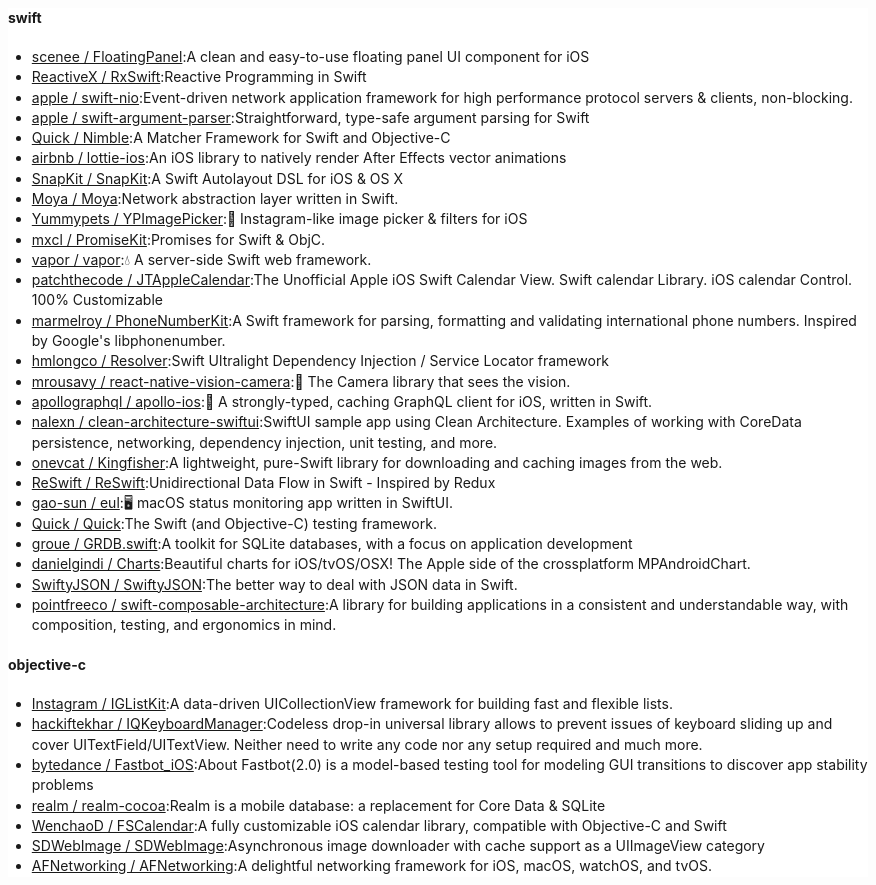 #### swift
* [scenee / FloatingPanel](https://github.com/scenee/FloatingPanel):A clean and easy-to-use floating panel UI component for iOS
* [ReactiveX / RxSwift](https://github.com/ReactiveX/RxSwift):Reactive Programming in Swift
* [apple / swift-nio](https://github.com/apple/swift-nio):Event-driven network application framework for high performance protocol servers & clients, non-blocking.
* [apple / swift-argument-parser](https://github.com/apple/swift-argument-parser):Straightforward, type-safe argument parsing for Swift
* [Quick / Nimble](https://github.com/Quick/Nimble):A Matcher Framework for Swift and Objective-C
* [airbnb / lottie-ios](https://github.com/airbnb/lottie-ios):An iOS library to natively render After Effects vector animations
* [SnapKit / SnapKit](https://github.com/SnapKit/SnapKit):A Swift Autolayout DSL for iOS & OS X
* [Moya / Moya](https://github.com/Moya/Moya):Network abstraction layer written in Swift.
* [Yummypets / YPImagePicker](https://github.com/Yummypets/YPImagePicker):📸 Instagram-like image picker & filters for iOS
* [mxcl / PromiseKit](https://github.com/mxcl/PromiseKit):Promises for Swift & ObjC.
* [vapor / vapor](https://github.com/vapor/vapor):💧 A server-side Swift web framework.
* [patchthecode / JTAppleCalendar](https://github.com/patchthecode/JTAppleCalendar):The Unofficial Apple iOS Swift Calendar View. Swift calendar Library. iOS calendar Control. 100% Customizable
* [marmelroy / PhoneNumberKit](https://github.com/marmelroy/PhoneNumberKit):A Swift framework for parsing, formatting and validating international phone numbers. Inspired by Google's libphonenumber.
* [hmlongco / Resolver](https://github.com/hmlongco/Resolver):Swift Ultralight Dependency Injection / Service Locator framework
* [mrousavy / react-native-vision-camera](https://github.com/mrousavy/react-native-vision-camera):📸 The Camera library that sees the vision.
* [apollographql / apollo-ios](https://github.com/apollographql/apollo-ios):📱 A strongly-typed, caching GraphQL client for iOS, written in Swift.
* [nalexn / clean-architecture-swiftui](https://github.com/nalexn/clean-architecture-swiftui):SwiftUI sample app using Clean Architecture. Examples of working with CoreData persistence, networking, dependency injection, unit testing, and more.
* [onevcat / Kingfisher](https://github.com/onevcat/Kingfisher):A lightweight, pure-Swift library for downloading and caching images from the web.
* [ReSwift / ReSwift](https://github.com/ReSwift/ReSwift):Unidirectional Data Flow in Swift - Inspired by Redux
* [gao-sun / eul](https://github.com/gao-sun/eul):🖥️ macOS status monitoring app written in SwiftUI.
* [Quick / Quick](https://github.com/Quick/Quick):The Swift (and Objective-C) testing framework.
* [groue / GRDB.swift](https://github.com/groue/GRDB.swift):A toolkit for SQLite databases, with a focus on application development
* [danielgindi / Charts](https://github.com/danielgindi/Charts):Beautiful charts for iOS/tvOS/OSX! The Apple side of the crossplatform MPAndroidChart.
* [SwiftyJSON / SwiftyJSON](https://github.com/SwiftyJSON/SwiftyJSON):The better way to deal with JSON data in Swift.
* [pointfreeco / swift-composable-architecture](https://github.com/pointfreeco/swift-composable-architecture):A library for building applications in a consistent and understandable way, with composition, testing, and ergonomics in mind.

#### objective-c
* [Instagram / IGListKit](https://github.com/Instagram/IGListKit):A data-driven UICollectionView framework for building fast and flexible lists.
* [hackiftekhar / IQKeyboardManager](https://github.com/hackiftekhar/IQKeyboardManager):Codeless drop-in universal library allows to prevent issues of keyboard sliding up and cover UITextField/UITextView. Neither need to write any code nor any setup required and much more.
* [bytedance / Fastbot_iOS](https://github.com/bytedance/Fastbot_iOS):About Fastbot(2.0) is a model-based testing tool for modeling GUI transitions to discover app stability problems
* [realm / realm-cocoa](https://github.com/realm/realm-cocoa):Realm is a mobile database: a replacement for Core Data & SQLite
* [WenchaoD / FSCalendar](https://github.com/WenchaoD/FSCalendar):A fully customizable iOS calendar library, compatible with Objective-C and Swift
* [SDWebImage / SDWebImage](https://github.com/SDWebImage/SDWebImage):Asynchronous image downloader with cache support as a UIImageView category
* [AFNetworking / AFNetworking](https://github.com/AFNetworking/AFNetworking):A delightful networking framework for iOS, macOS, watchOS, and tvOS.